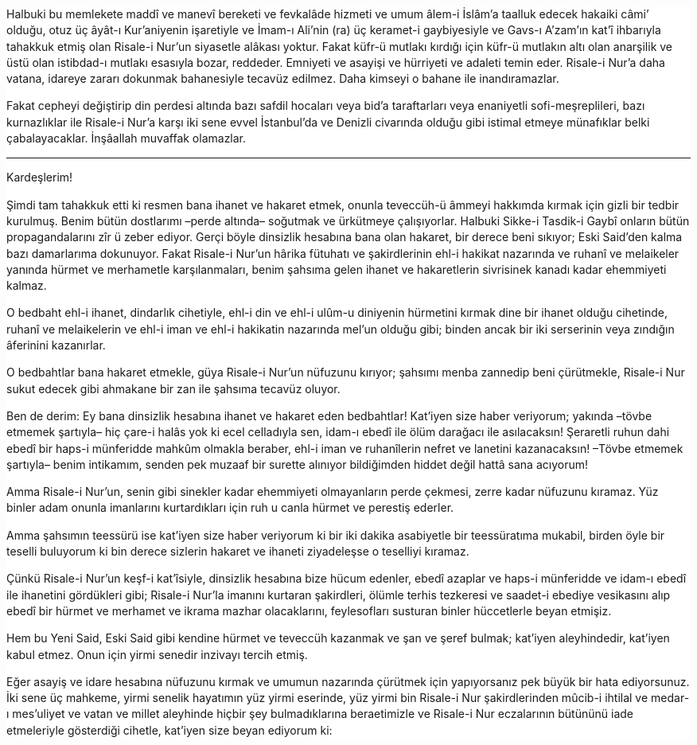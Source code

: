 Halbuki bu memlekete maddî ve manevî bereketi ve fevkalâde hizmeti ve umum âlem-i İslâm’a taalluk edecek hakaiki câmi’ olduğu, otuz üç âyât-ı Kur’aniyenin işaretiyle ve İmam-ı Ali’nin (ra) üç keramet-i gaybiyesiyle ve Gavs-ı A’zam’ın kat’î ihbarıyla tahakkuk etmiş olan Risale-i Nur’un siyasetle alâkası yoktur. Fakat küfr-ü mutlakı kırdığı için küfr-ü mutlakın altı olan anarşilik ve üstü olan istibdad-ı mutlakı esasıyla bozar, reddeder. Emniyeti ve asayişi ve hürriyeti ve adaleti temin eder. Risale-i Nur’a daha vatana, idareye zararı dokunmak bahanesiyle tecavüz edilmez. Daha kimseyi o bahane ile inandıramazlar.

Fakat cepheyi değiştirip din perdesi altında bazı safdil hocaları veya bid’a taraftarları veya enaniyetli sofi-meşreplileri, bazı kurnazlıklar ile Risale-i Nur’a karşı iki sene evvel İstanbul’da ve Denizli civarında olduğu gibi istimal etmeye münafıklar belki çabalayacaklar. İnşâallah muvaffak olamazlar.

***

Kardeşlerim!

Şimdi tam tahakkuk etti ki resmen bana ihanet ve hakaret etmek, onunla teveccüh-ü âmmeyi hakkımda kırmak için gizli bir tedbir kurulmuş. Benim bütün dostlarımı –perde altında– soğutmak ve ürkütmeye çalışıyorlar. Halbuki Sikke-i Tasdik-i Gaybî onların bütün propagandalarını zîr ü zeber ediyor. Gerçi böyle dinsizlik hesabına bana olan hakaret, bir derece beni sıkıyor; Eski Said’den kalma bazı damarlarıma dokunuyor. Fakat Risale-i Nur’un hârika fütuhatı ve şakirdlerinin ehl-i hakikat nazarında ve ruhanî ve melaikeler yanında hürmet ve merhametle karşılanmaları, benim şahsıma gelen ihanet ve hakaretlerin sivrisinek kanadı kadar ehemmiyeti kalmaz.

O bedbaht ehl-i ihanet, dindarlık cihetiyle, ehl-i din ve ehl-i ulûm-u diniyenin hürmetini kırmak dine bir ihanet olduğu cihetinde, ruhanî ve melaikelerin ve ehl-i iman ve ehl-i hakikatin nazarında mel’un olduğu gibi; binden ancak bir iki serserinin veya zındığın âferinini kazanırlar.

O bedbahtlar bana hakaret etmekle, güya Risale-i Nur’un nüfuzunu kırıyor; şahsımı menba zannedip beni çürütmekle, Risale-i Nur sukut edecek gibi ahmakane bir zan ile şahsıma tecavüz oluyor.

Ben de derim: Ey bana dinsizlik hesabına ihanet ve hakaret eden bedbahtlar! Kat’iyen size haber veriyorum; yakında –tövbe etmemek şartıyla– hiç çare-i halâs yok ki ecel celladıyla sen, idam-ı ebedî ile ölüm darağacı ile asılacaksın! Şeraretli ruhun dahi ebedî bir haps-i münferidde mahkûm olmakla beraber, ehl-i iman ve ruhanîlerin nefret ve lanetini kazanacaksın! –Tövbe etmemek şartıyla– benim intikamım, senden pek muzaaf bir surette alınıyor bildiğimden hiddet değil hattâ sana acıyorum!

Amma Risale-i Nur’un, senin gibi sinekler kadar ehemmiyeti olmayanların perde çekmesi, zerre kadar nüfuzunu kıramaz. Yüz binler adam onunla imanlarını kurtardıkları için ruh u canla hürmet ve perestiş ederler.

Amma şahsımın teessürü ise kat’iyen size haber veriyorum ki bir iki dakika asabiyetle bir teessüratıma mukabil, birden öyle bir teselli buluyorum ki bin derece sizlerin hakaret ve ihaneti ziyadeleşse o teselliyi kıramaz.

Çünkü Risale-i Nur’un keşf-i kat’îsiyle, dinsizlik hesabına bize hücum edenler, ebedî azaplar ve haps-i münferidde ve idam-ı ebedî ile ihanetini gördükleri gibi; Risale-i Nur’la imanını kurtaran şakirdleri, ölümle terhis tezkeresi ve saadet-i ebediye vesikasını alıp ebedî bir hürmet ve merhamet ve ikrama mazhar olacaklarını, feylesofları susturan binler hüccetlerle beyan etmişiz.

Hem bu Yeni Said, Eski Said gibi kendine hürmet ve teveccüh kazanmak ve şan ve şeref bulmak; kat’iyen aleyhindedir, kat’iyen kabul etmez. Onun için yirmi senedir inzivayı tercih etmiş.

Eğer asayiş ve idare hesabına nüfuzunu kırmak ve umumun nazarında çürütmek için yapıyorsanız pek büyük bir hata ediyorsunuz. İki sene üç mahkeme, yirmi senelik hayatımın yüz yirmi eserinde, yüz yirmi bin Risale-i Nur şakirdlerinden mûcib-i ihtilal ve medar-ı mes’uliyet ve vatan ve millet aleyhinde hiçbir şey bulmadıklarına beraetimizle ve Risale-i Nur eczalarının bütününü iade etmeleriyle gösterdiği cihetle, kat’iyen size beyan ediyorum ki:
